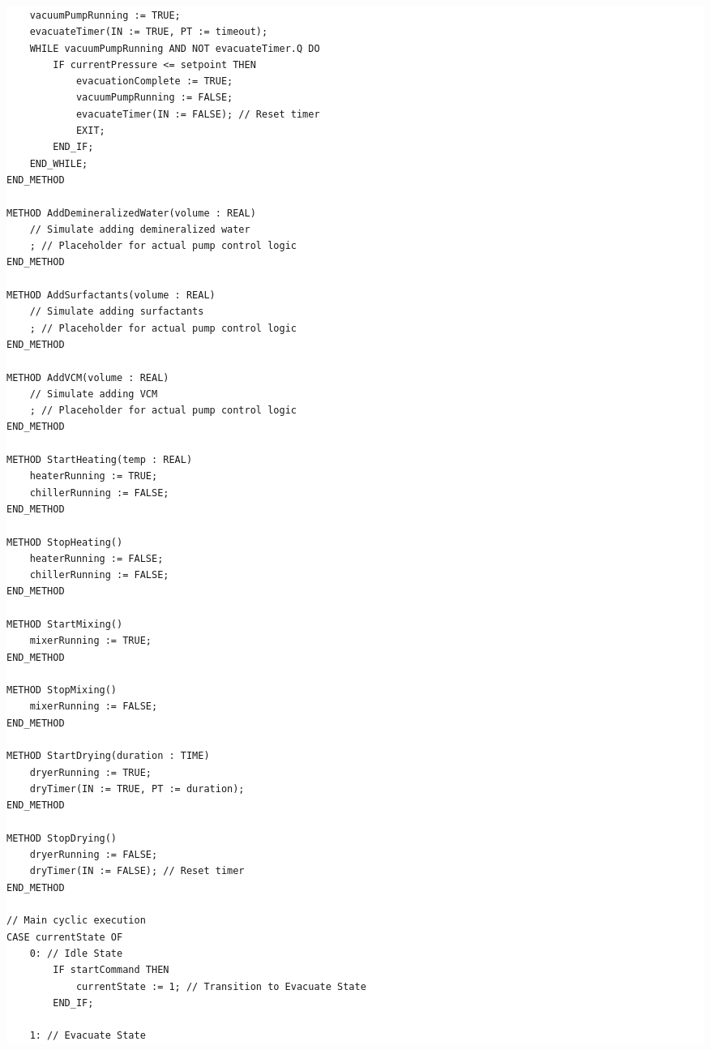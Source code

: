 ```st
    vacuumPumpRunning := TRUE;
    evacuateTimer(IN := TRUE, PT := timeout);
    WHILE vacuumPumpRunning AND NOT evacuateTimer.Q DO
        IF currentPressure <= setpoint THEN
            evacuationComplete := TRUE;
            vacuumPumpRunning := FALSE;
            evacuateTimer(IN := FALSE); // Reset timer
            EXIT;
        END_IF;
    END_WHILE;
END_METHOD

METHOD AddDemineralizedWater(volume : REAL)
    // Simulate adding demineralized water
    ; // Placeholder for actual pump control logic
END_METHOD

METHOD AddSurfactants(volume : REAL)
    // Simulate adding surfactants
    ; // Placeholder for actual pump control logic
END_METHOD

METHOD AddVCM(volume : REAL)
    // Simulate adding VCM
    ; // Placeholder for actual pump control logic
END_METHOD

METHOD StartHeating(temp : REAL)
    heaterRunning := TRUE;
    chillerRunning := FALSE;
END_METHOD

METHOD StopHeating()
    heaterRunning := FALSE;
    chillerRunning := FALSE;
END_METHOD

METHOD StartMixing()
    mixerRunning := TRUE;
END_METHOD

METHOD StopMixing()
    mixerRunning := FALSE;
END_METHOD

METHOD StartDrying(duration : TIME)
    dryerRunning := TRUE;
    dryTimer(IN := TRUE, PT := duration);
END_METHOD

METHOD StopDrying()
    dryerRunning := FALSE;
    dryTimer(IN := FALSE); // Reset timer
END_METHOD

// Main cyclic execution
CASE currentState OF
    0: // Idle State
        IF startCommand THEN
            currentState := 1; // Transition to Evacuate State
        END_IF;

    1: // Evacuate State
```